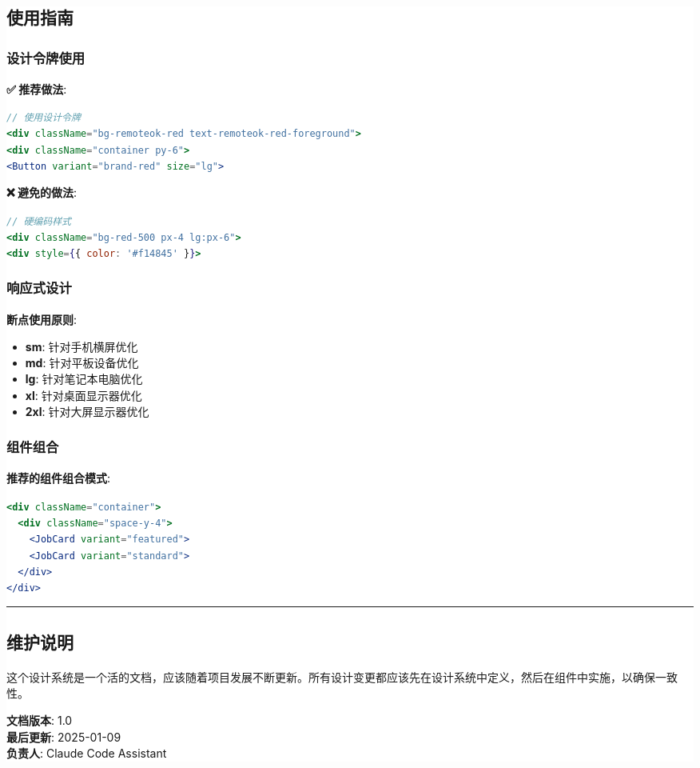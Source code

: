 ## 使用指南

### 设计令牌使用

**✅ 推荐做法**:
```jsx
// 使用设计令牌
<div className="bg-remoteok-red text-remoteok-red-foreground">
<div className="container py-6">
<Button variant="brand-red" size="lg">
```

**❌ 避免的做法**:
```jsx
// 硬编码样式
<div className="bg-red-500 px-4 lg:px-6">
<div style={{ color: '#f14845' }}>
```

### 响应式设计

**断点使用原则**:
- **sm**: 针对手机横屏优化
- **md**: 针对平板设备优化  
- **lg**: 针对笔记本电脑优化
- **xl**: 针对桌面显示器优化
- **2xl**: 针对大屏显示器优化

### 组件组合

**推荐的组件组合模式**:
```jsx
<div className="container">
  <div className="space-y-4">
    <JobCard variant="featured">
    <JobCard variant="standard">
  </div>
</div>
```

---

## 维护说明

这个设计系统是一个活的文档，应该随着项目发展不断更新。所有设计变更都应该先在设计系统中定义，然后在组件中实施，以确保一致性。

**文档版本**: 1.0  
**最后更新**: 2025-01-09  
**负责人**: Claude Code Assistant